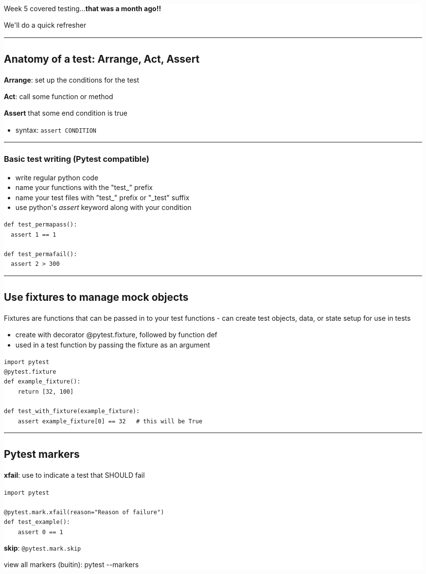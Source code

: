 Week 5 covered testing...**that was a month ago!!**

We'll do a quick refresher

---
## Anatomy of a test: Arrange, Act, Assert

**Arrange**: set up the conditions for the test

**Act**: call some function or method

**Assert** that some end condition is true
- syntax: `assert CONDITION`

---
### Basic test writing (Pytest compatible)
- write regular python code
- name your functions with the "test_" prefix
- name your test files with "test_" prefix or "_test" suffix
- use python's _assert_ keyword along with your condition

```
def test_permapass():
  assert 1 == 1

def test_permafail():
  assert 2 > 300
```

---
## Use fixtures to manage mock objects
Fixtures are functions that can be passed in to your test functions - can create test objects, data, or state setup for use in tests

- create with decorator @pytest.fixture, followed by function def
- used in a test function by passing the fixture as an argument
```
import pytest
@pytest.fixture
def example_fixture():
    return [32, 100]

def test_with_fixture(example_fixture):
    assert example_fixture[0] == 32   # this will be True
```

---
## Pytest markers
**xfail**: use to indicate a test that SHOULD fail
```
import pytest

@pytest.mark.xfail(reason="Reason of failure")
def test_example():
    assert 0 == 1
```

**skip**: `@pytest.mark.skip`

view all markers (buitin): 
pytest --markers